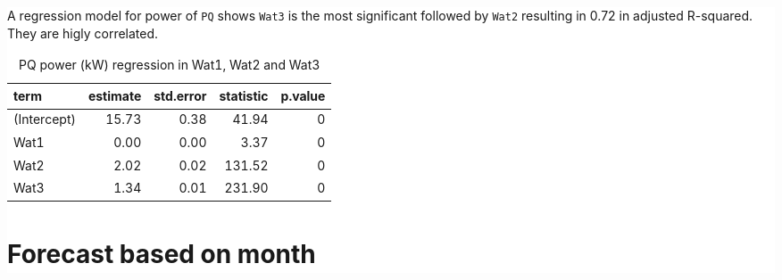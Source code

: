 

A regression model for power of `PQ` shows `Wat3` is the most significant followed by `Wat2` resulting in 0.72 in adjusted R-squared. They are higly correlated. 

<table class="table table-striped table-hover table-condensed" style="margin-left: auto; margin-right: auto;">
<caption>PQ power (kW) regression in Wat1, Wat2 and Wat3</caption>
 <thead>
  <tr>
   <th style="text-align:left;"> term </th>
   <th style="text-align:right;"> estimate </th>
   <th style="text-align:right;"> std.error </th>
   <th style="text-align:right;"> statistic </th>
   <th style="text-align:right;"> p.value </th>
  </tr>
 </thead>
<tbody>
  <tr>
   <td style="text-align:left;"> (Intercept) </td>
   <td style="text-align:right;"> 15.73 </td>
   <td style="text-align:right;"> 0.38 </td>
   <td style="text-align:right;"> 41.94 </td>
   <td style="text-align:right;"> 0 </td>
  </tr>
  <tr>
   <td style="text-align:left;"> Wat1 </td>
   <td style="text-align:right;"> 0.00 </td>
   <td style="text-align:right;"> 0.00 </td>
   <td style="text-align:right;"> 3.37 </td>
   <td style="text-align:right;"> 0 </td>
  </tr>
  <tr>
   <td style="text-align:left;"> Wat2 </td>
   <td style="text-align:right;"> 2.02 </td>
   <td style="text-align:right;"> 0.02 </td>
   <td style="text-align:right;"> 131.52 </td>
   <td style="text-align:right;"> 0 </td>
  </tr>
  <tr>
   <td style="text-align:left;"> Wat3 </td>
   <td style="text-align:right;"> 1.34 </td>
   <td style="text-align:right;"> 0.01 </td>
   <td style="text-align:right;"> 231.90 </td>
   <td style="text-align:right;"> 0 </td>
  </tr>
</tbody>
</table>



# Forecast based on month
